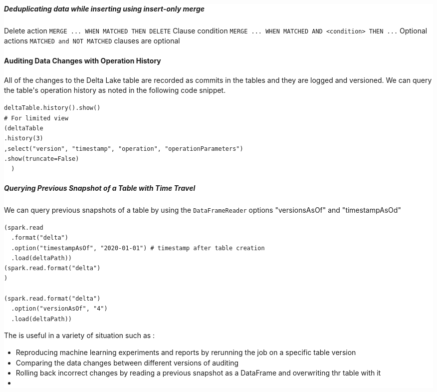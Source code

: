 ##### Deduplicating data while inserting using insert-only merge 
Delete action 
`MERGE ... WHEN MATCHED THEN DELETE`
Clause condition 
`MERGE ... WHEN MATCHED AND <condition> THEN ...`
Optional actions 
`MATCHED and NOT MATCHED` clauses are optional 

#### Auditing Data Changes with Operation History 
All of the changes to the Delta Lake table are recorded as commits in the tables and they are logged and versioned. We can query the table's operation history as noted in the following code snippet. 

```
deltaTable.history().show()
# For limited view 
(deltaTable
.history(3)
,select("version", "timestamp", "operation", "operationParameters")
.show(truncate=False)
  )

```
##### Querying Previous Snapshot of a Table with Time Travel 
We can query previous snapshots of a table by using the `DataFrameReader` options "versionsAsOf" and "timestampAsOd"

```
(spark.read
  .format("delta")
  .option("timestampAsOf", "2020-01-01") # timestamp after table creation 
  .load(deltaPath))
(spark.read.format("delta")
)

(spark.read.format("delta")
  .option("versionAsOf", "4")
  .load(deltaPath))
```

The is useful in a variety of situation such as : 

- Reproducing machine learning experiments and reports by rerunning the job on a specific table version 
- Comparing the data changes between different versions of auditing 
- Rolling back incorrect changes by reading a previous snapshot as a DataFrame and overwriting thr table with it 
- 
